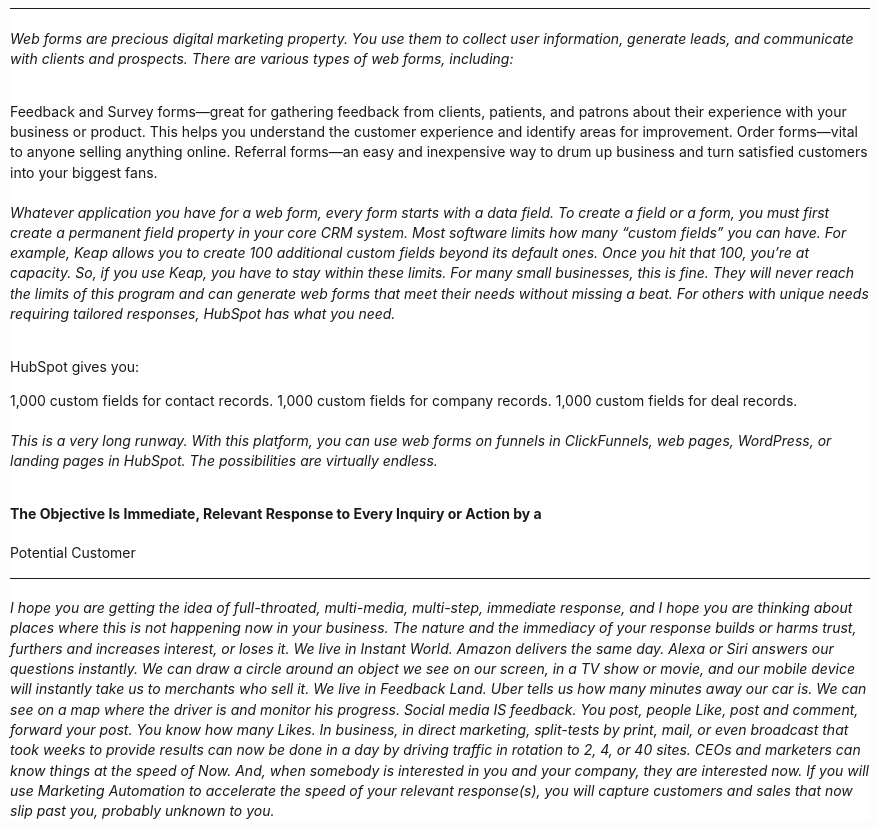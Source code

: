 -----

###### Web forms are precious digital marketing property. You use them to collect user information, generate leads, and communicate with clients and prospects. There are various types of web forms, including:

Feedback and Survey forms—great for gathering feedback from clients, patients, and
patrons about their experience with your business or product. This helps you understand the
customer experience and identify areas for improvement.
Order forms—vital to anyone selling anything online.
Referral forms—an easy and inexpensive way to drum up business and turn satisfied
customers into your biggest fans.

###### Whatever application you have for a web form, every form starts with a data field. To create a field or a form, you must first create a permanent field property in your core CRM system. Most software limits how many “custom fields” you can have. For example, Keap allows you to create 100 additional custom fields beyond its default ones. Once you hit that 100, you’re at capacity. So, if you use Keap, you have to stay within these limits. For many small businesses, this is fine. They will never reach the limits of this program and can generate web forms that meet their needs without missing a beat. For others with unique needs requiring tailored responses, HubSpot has what you need.
 HubSpot gives you:

1,000 custom fields for contact records.
1,000 custom fields for company records.
1,000 custom fields for deal records.

###### This is a very long runway. With this platform, you can use web forms on funnels in ClickFunnels, web pages, WordPress, or landing pages in HubSpot. The possibilities are virtually endless.

#### The Objective Is Immediate, Relevant Response to Every Inquiry or Action by a
 Potential Customer

-----

###### I hope you are getting the idea of full-throated, multi-media, multi-step, immediate response, and I hope you are thinking about places where this is not happening now in your business. The nature and the immediacy of your response builds or harms trust, furthers and increases interest, or loses it. We live in Instant World. Amazon delivers the same day. Alexa or Siri answers our questions instantly. We can draw a circle around an object we see on our screen, in a TV show or movie, and our mobile device will instantly take us to merchants who sell it. We live in Feedback Land. Uber tells us how many minutes away our car is. We can see on a map where the driver is and monitor his progress. Social media IS feedback. You post, people Like, post and comment, forward your post. You know how many Likes. In business, in direct marketing, split-tests by print, mail, or even broadcast that took weeks to provide results can now be done in a day by driving traffic in rotation to 2, 4, or 40 sites. CEOs and marketers can know things at the speed of Now. And, when somebody is interested in you and your company, they are interested now. If you will use Marketing Automation to accelerate the speed of your relevant response(s), you will capture customers and sales that now slip past you, probably unknown to you.